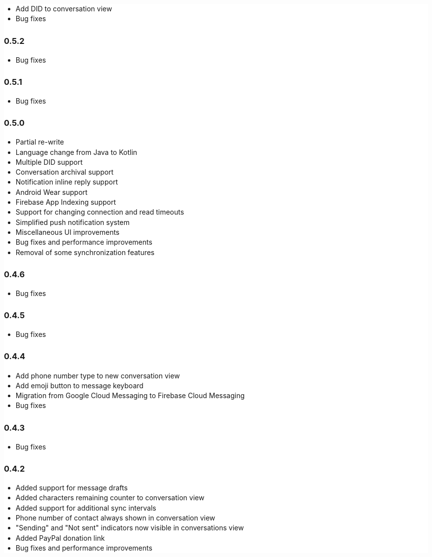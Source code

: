 * Add DID to conversation view
* Bug fixes

### 0.5.2 ###

* Bug fixes

### 0.5.1 ###

* Bug fixes

### 0.5.0 ###

* Partial re-write
* Language change from Java to Kotlin
* Multiple DID support
* Conversation archival support
* Notification inline reply support
* Android Wear support
* Firebase App Indexing support
* Support for changing connection and read timeouts
* Simplified push notification system
* Miscellaneous UI improvements
* Bug fixes and performance improvements
* Removal of some synchronization features

### 0.4.6 ###

* Bug fixes

### 0.4.5 ###

* Bug fixes

### 0.4.4 ###

* Add phone number type to new conversation view
* Add emoji button to message keyboard
* Migration from Google Cloud Messaging to Firebase Cloud Messaging
* Bug fixes

### 0.4.3 ###

* Bug fixes

### 0.4.2 ###

* Added support for message drafts
* Added characters remaining counter to conversation view
* Added support for additional sync intervals
* Phone number of contact always shown in conversation view
* "Sending" and "Not sent" indicators now visible in conversations view
* Added PayPal donation link
* Bug fixes and performance improvements
